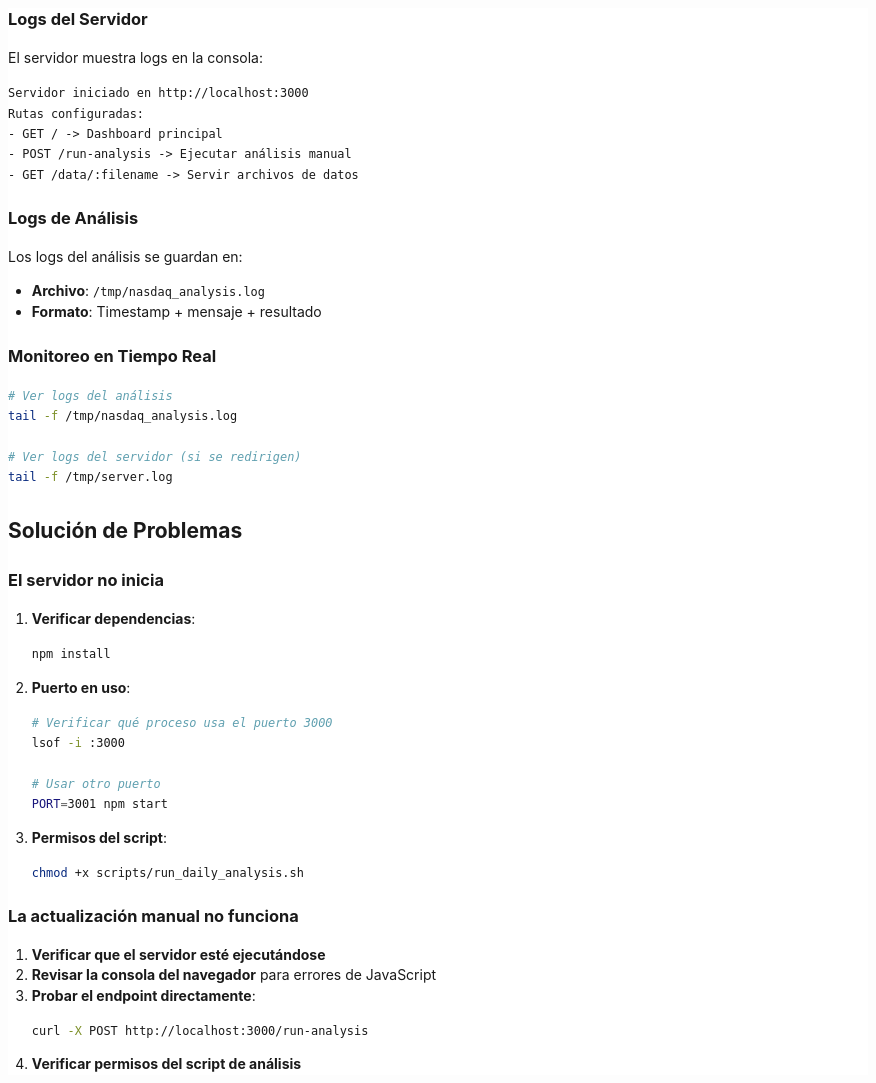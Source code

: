 ### Logs del Servidor
El servidor muestra logs en la consola:
```
Servidor iniciado en http://localhost:3000
Rutas configuradas:
- GET / -> Dashboard principal
- POST /run-analysis -> Ejecutar análisis manual
- GET /data/:filename -> Servir archivos de datos
```

### Logs de Análisis
Los logs del análisis se guardan en:
- **Archivo**: `/tmp/nasdaq_analysis.log`
- **Formato**: Timestamp + mensaje + resultado

### Monitoreo en Tiempo Real
```bash
# Ver logs del análisis
tail -f /tmp/nasdaq_analysis.log

# Ver logs del servidor (si se redirigen)
tail -f /tmp/server.log
```

## Solución de Problemas

### El servidor no inicia
1. **Verificar dependencias**:
   ```bash
   npm install
   ```

2. **Puerto en uso**:
   ```bash
   # Verificar qué proceso usa el puerto 3000
   lsof -i :3000
   
   # Usar otro puerto
   PORT=3001 npm start
   ```

3. **Permisos del script**:
   ```bash
   chmod +x scripts/run_daily_analysis.sh
   ```

### La actualización manual no funciona
1. **Verificar que el servidor esté ejecutándose**
2. **Revisar la consola del navegador** para errores de JavaScript
3. **Probar el endpoint directamente**:
   ```bash
   curl -X POST http://localhost:3000/run-analysis
   ```
4. **Verificar permisos del script de análisis**

